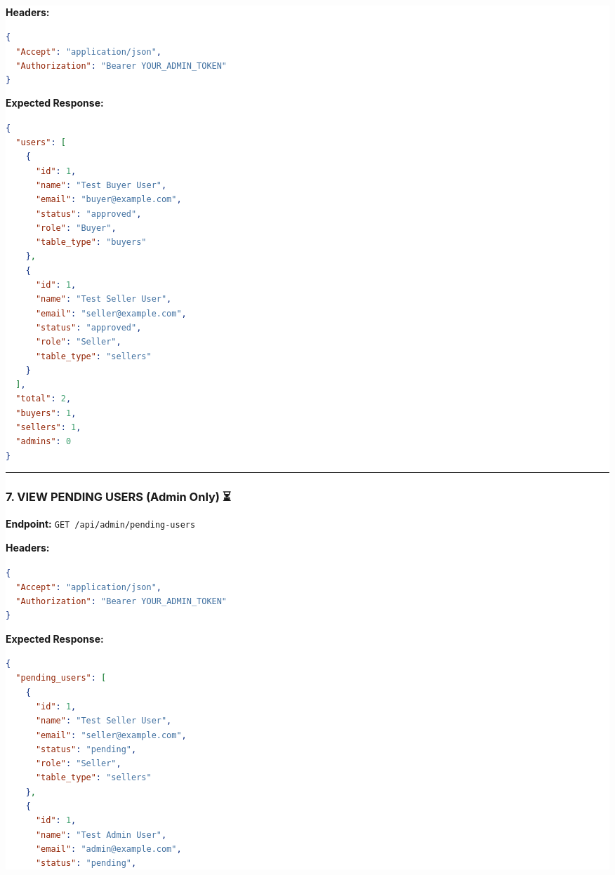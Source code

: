 **Headers:**
```json
{
  "Accept": "application/json",
  "Authorization": "Bearer YOUR_ADMIN_TOKEN"
}
```

**Expected Response:**
```json
{
  "users": [
    {
      "id": 1,
      "name": "Test Buyer User",
      "email": "buyer@example.com",
      "status": "approved",
      "role": "Buyer",
      "table_type": "buyers"
    },
    {
      "id": 1,
      "name": "Test Seller User", 
      "email": "seller@example.com",
      "status": "approved",
      "role": "Seller",
      "table_type": "sellers"
    }
  ],
  "total": 2,
  "buyers": 1,
  "sellers": 1,
  "admins": 0
}
```

---

### 7. VIEW PENDING USERS (Admin Only) ⏳
**Endpoint:** `GET /api/admin/pending-users`

**Headers:**
```json
{
  "Accept": "application/json",
  "Authorization": "Bearer YOUR_ADMIN_TOKEN"
}
```

**Expected Response:**
```json
{
  "pending_users": [
    {
      "id": 1,
      "name": "Test Seller User",
      "email": "seller@example.com",
      "status": "pending",
      "role": "Seller",
      "table_type": "sellers"
    },
    {
      "id": 1,
      "name": "Test Admin User",
      "email": "admin@example.com", 
      "status": "pending",
```
